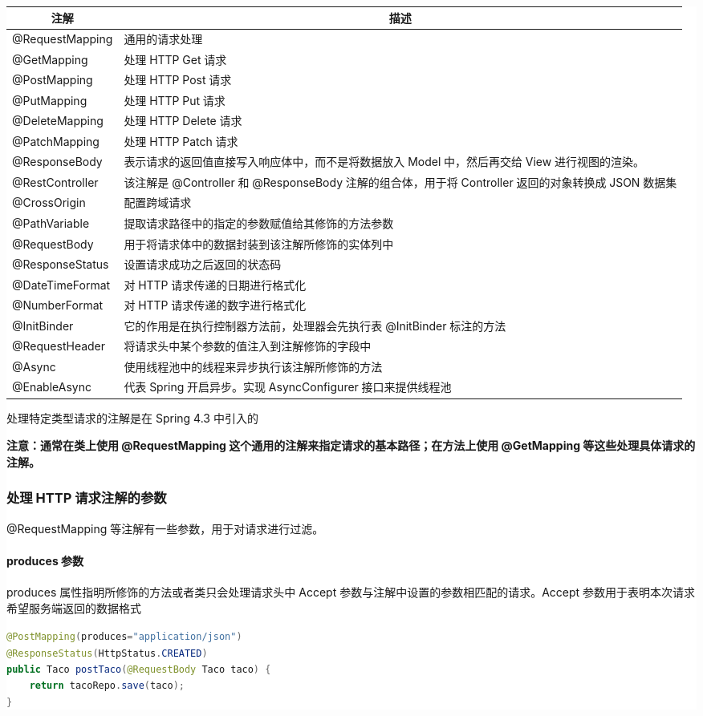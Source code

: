 | 注解            | 描述                                                         |
| --------------- | ------------------------------------------------------------ |
| @RequestMapping | 通用的请求处理                                               |
| @GetMapping     | 处理 HTTP Get 请求                                           |
| @PostMapping    | 处理 HTTP Post 请求                                          |
| @PutMapping     | 处理 HTTP Put 请求                                           |
| @DeleteMapping  | 处理 HTTP Delete 请求                                        |
| @PatchMapping   | 处理 HTTP Patch 请求                                         |
| @ResponseBody   | 表示请求的返回值直接写入响应体中，而不是将数据放入 Model 中，然后再交给 View 进行视图的渲染。 |
| @RestController | 该注解是 @Controller 和 @ResponseBody 注解的组合体，用于将 Controller 返回的对象转换成 JSON 数据集 |
| @CrossOrigin    | 配置跨域请求                                                 |
| @PathVariable   | 提取请求路径中的指定的参数赋值给其修饰的方法参数             |
| @RequestBody    | 用于将请求体中的数据封装到该注解所修饰的实体列中             |
| @ResponseStatus | 设置请求成功之后返回的状态码                                 |
| @DateTimeFormat | 对 HTTP 请求传递的日期进行格式化                             |
| @NumberFormat   | 对 HTTP 请求传递的数字进行格式化                             |
| @InitBinder     | 它的作用是在执行控制器方法前，处理器会先执行表 @InitBinder 标注的方法 |
| @RequestHeader  | 将请求头中某个参数的值注入到注解修饰的字段中                 |
| @Async          | 使用线程池中的线程来异步执行该注解所修饰的方法               |
| @EnableAsync    | 代表 Spring 开启异步。实现 AsyncConfigurer 接口来提供线程池  |

处理特定类型请求的注解是在 Spring 4.3 中引入的

**注意：通常在类上使用 @RequestMapping 这个通用的注解来指定请求的基本路径；在方法上使用 @GetMapping 等这些处理具体请求的注解。**

### 处理 HTTP 请求注解的参数

@RequestMapping 等注解有一些参数，用于对请求进行过滤。

#### produces 参数

produces 属性指明所修饰的方法或者类只会处理请求头中 Accept 参数与注解中设置的参数相匹配的请求。Accept 参数用于表明本次请求希望服务端返回的数据格式

```java
@PostMapping(produces="application/json")
@ResponseStatus(HttpStatus.CREATED)
public Taco postTaco(@RequestBody Taco taco) {
	return tacoRepo.save(taco);
}
```
